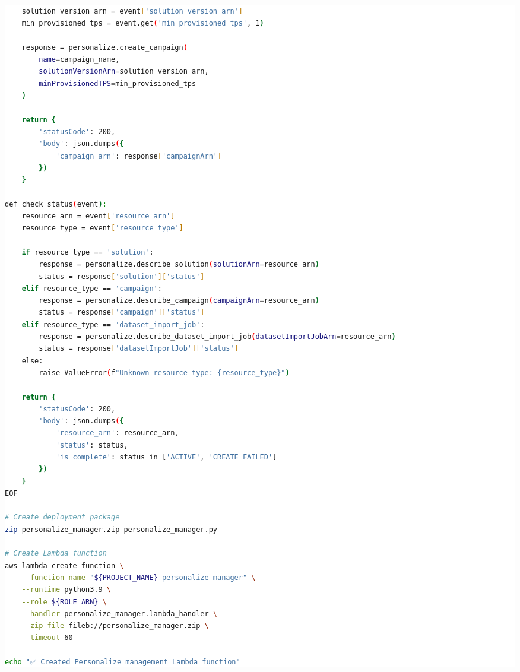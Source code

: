    ```bash
       solution_version_arn = event['solution_version_arn']
       min_provisioned_tps = event.get('min_provisioned_tps', 1)
       
       response = personalize.create_campaign(
           name=campaign_name,
           solutionVersionArn=solution_version_arn,
           minProvisionedTPS=min_provisioned_tps
       )
       
       return {
           'statusCode': 200,
           'body': json.dumps({
               'campaign_arn': response['campaignArn']
           })
       }
   
   def check_status(event):
       resource_arn = event['resource_arn']
       resource_type = event['resource_type']
       
       if resource_type == 'solution':
           response = personalize.describe_solution(solutionArn=resource_arn)
           status = response['solution']['status']
       elif resource_type == 'campaign':
           response = personalize.describe_campaign(campaignArn=resource_arn)
           status = response['campaign']['status']
       elif resource_type == 'dataset_import_job':
           response = personalize.describe_dataset_import_job(datasetImportJobArn=resource_arn)
           status = response['datasetImportJob']['status']
       else:
           raise ValueError(f"Unknown resource type: {resource_type}")
       
       return {
           'statusCode': 200,
           'body': json.dumps({
               'resource_arn': resource_arn,
               'status': status,
               'is_complete': status in ['ACTIVE', 'CREATE FAILED']
           })
       }
   EOF
   
   # Create deployment package
   zip personalize_manager.zip personalize_manager.py
   
   # Create Lambda function
   aws lambda create-function \
       --function-name "${PROJECT_NAME}-personalize-manager" \
       --runtime python3.9 \
       --role ${ROLE_ARN} \
       --handler personalize_manager.lambda_handler \
       --zip-file fileb://personalize_manager.zip \
       --timeout 60
   
   echo "✅ Created Personalize management Lambda function"
   ```
